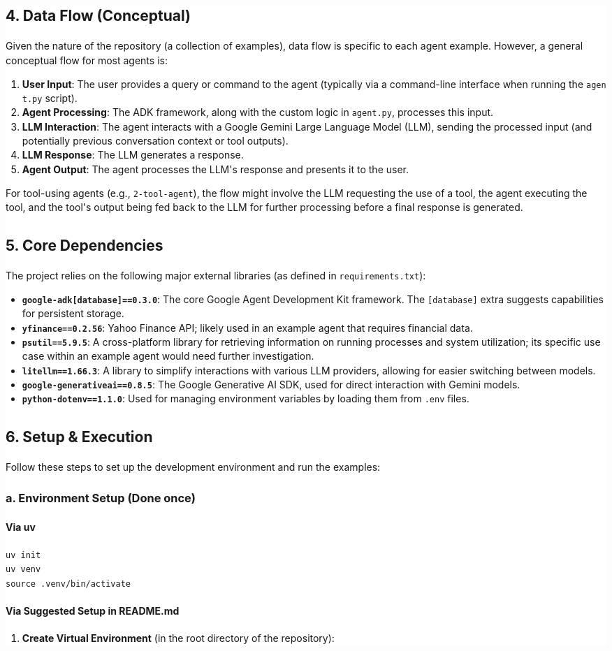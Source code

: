 ## 4. Data Flow (Conceptual)

Given the nature of the repository (a collection of examples), data flow is specific to each agent example. However, a general conceptual flow for most agents is:

1. **User Input**: The user provides a query or command to the agent (typically via a command-line interface when running the `agent.py` script).
2. **Agent Processing**: The ADK framework, along with the custom logic in `agent.py`, processes this input.
3. **LLM Interaction**: The agent interacts with a Google Gemini Large Language Model (LLM), sending the processed input (and potentially previous conversation context or tool outputs).
4. **LLM Response**: The LLM generates a response.
5. **Agent Output**: The agent processes the LLM's response and presents it to the user.

For tool-using agents (e.g., `2-tool-agent`), the flow might involve the LLM requesting the use of a tool, the agent executing the tool, and the tool's output being fed back to the LLM for further processing before a final response is generated.

## 5. Core Dependencies

The project relies on the following major external libraries (as defined in `requirements.txt`):

* **`google-adk[database]==0.3.0`**: The core Google Agent Development Kit framework. The `[database]` extra suggests capabilities for persistent storage.
* **`yfinance==0.2.56`**: Yahoo Finance API; likely used in an example agent that requires financial data.
* **`psutil==5.9.5`**: A cross-platform library for retrieving information on running processes and system utilization; its specific use case within an example agent would need further investigation.
* **`litellm==1.66.3`**: A library to simplify interactions with various LLM providers, allowing for easier switching between models.
* **`google-generativeai==0.8.5`**: The Google Generative AI SDK, used for direct interaction with Gemini models.
* **`python-dotenv==1.1.0`**: Used for managing environment variables by loading them from `.env` files.

## 6. Setup & Execution

Follow these steps to set up the development environment and run the examples:

### a. Environment Setup (Done once)

#### Via uv

```shell
uv init
uv venv
source .venv/bin/activate
```

#### Via Suggested Setup in README.md

1. **Create Virtual Environment** (in the root directory of the repository):
